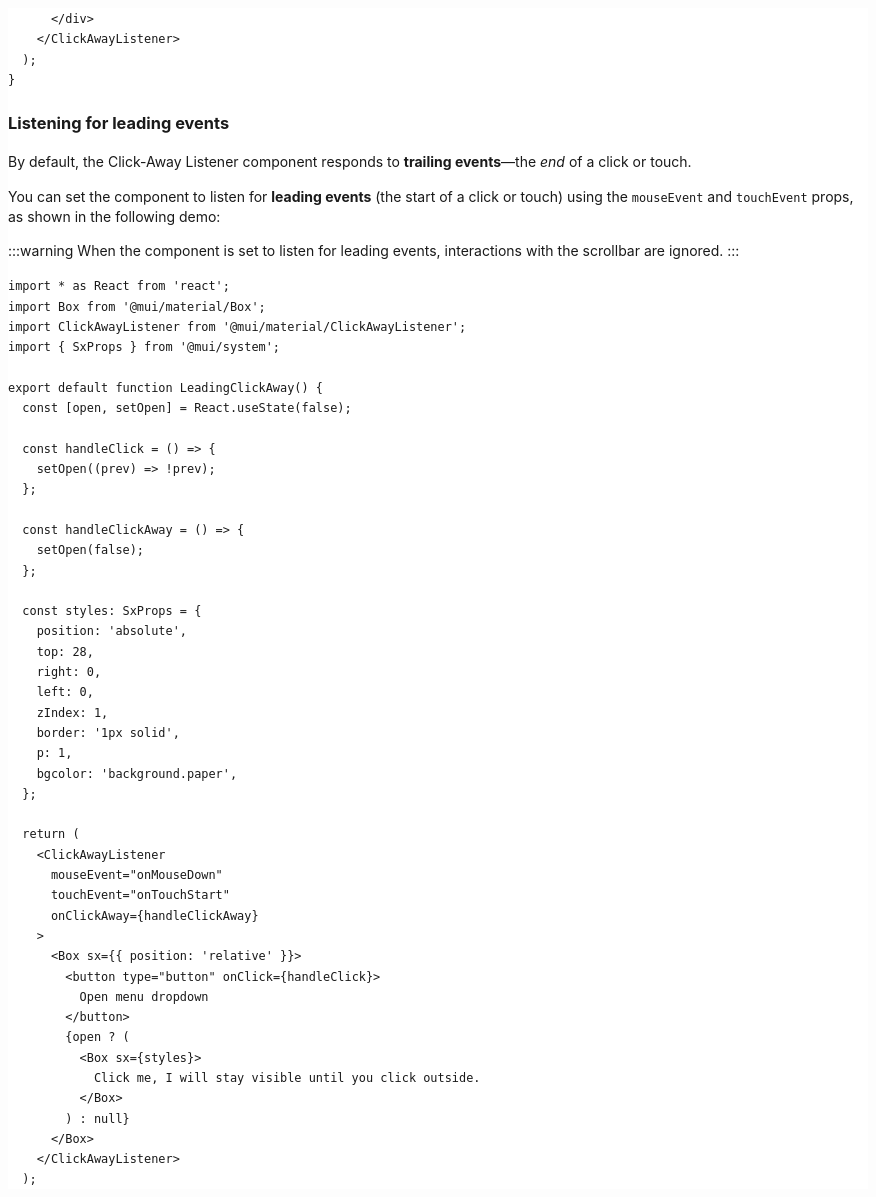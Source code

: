 ```tsx
      </div>
    </ClickAwayListener>
  );
}
```

### Listening for leading events

By default, the Click-Away Listener component responds to **trailing events**—the _end_ of a click or touch.

You can set the component to listen for **leading events** (the start of a click or touch) using the `mouseEvent` and `touchEvent` props, as shown in the following demo:

:::warning
When the component is set to listen for leading events, interactions with the scrollbar are ignored.
:::

```tsx
import * as React from 'react';
import Box from '@mui/material/Box';
import ClickAwayListener from '@mui/material/ClickAwayListener';
import { SxProps } from '@mui/system';

export default function LeadingClickAway() {
  const [open, setOpen] = React.useState(false);

  const handleClick = () => {
    setOpen((prev) => !prev);
  };

  const handleClickAway = () => {
    setOpen(false);
  };

  const styles: SxProps = {
    position: 'absolute',
    top: 28,
    right: 0,
    left: 0,
    zIndex: 1,
    border: '1px solid',
    p: 1,
    bgcolor: 'background.paper',
  };

  return (
    <ClickAwayListener
      mouseEvent="onMouseDown"
      touchEvent="onTouchStart"
      onClickAway={handleClickAway}
    >
      <Box sx={{ position: 'relative' }}>
        <button type="button" onClick={handleClick}>
          Open menu dropdown
        </button>
        {open ? (
          <Box sx={styles}>
            Click me, I will stay visible until you click outside.
          </Box>
        ) : null}
      </Box>
    </ClickAwayListener>
  );
```